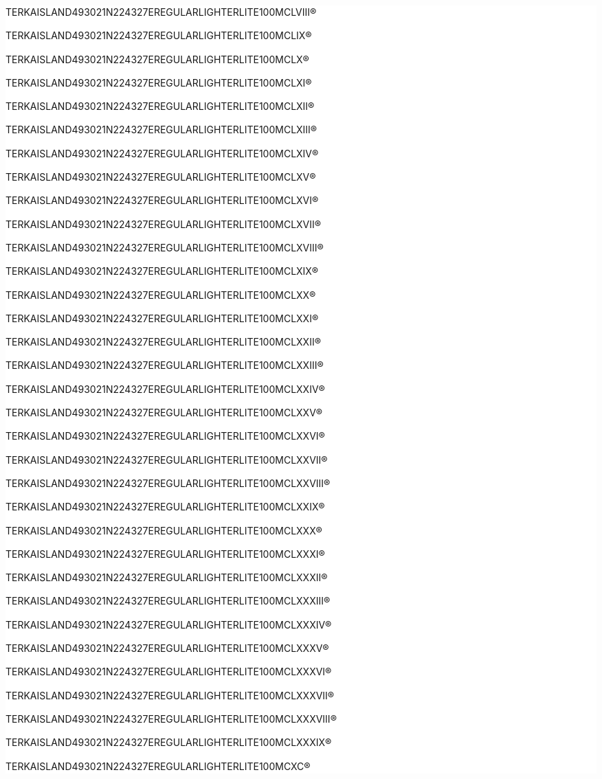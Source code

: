 TERKAISLAND493021N224327EREGULARLIGHTERLITE100MCLVIII®

TERKAISLAND493021N224327EREGULARLIGHTERLITE100MCLIX®

TERKAISLAND493021N224327EREGULARLIGHTERLITE100MCLX®

TERKAISLAND493021N224327EREGULARLIGHTERLITE100MCLXI®

TERKAISLAND493021N224327EREGULARLIGHTERLITE100MCLXII®

TERKAISLAND493021N224327EREGULARLIGHTERLITE100MCLXIII®

TERKAISLAND493021N224327EREGULARLIGHTERLITE100MCLXIV®

TERKAISLAND493021N224327EREGULARLIGHTERLITE100MCLXV®

TERKAISLAND493021N224327EREGULARLIGHTERLITE100MCLXVI®

TERKAISLAND493021N224327EREGULARLIGHTERLITE100MCLXVII®

TERKAISLAND493021N224327EREGULARLIGHTERLITE100MCLXVIII®

TERKAISLAND493021N224327EREGULARLIGHTERLITE100MCLXIX®

TERKAISLAND493021N224327EREGULARLIGHTERLITE100MCLXX®

TERKAISLAND493021N224327EREGULARLIGHTERLITE100MCLXXI®

TERKAISLAND493021N224327EREGULARLIGHTERLITE100MCLXXII®

TERKAISLAND493021N224327EREGULARLIGHTERLITE100MCLXXIII®

TERKAISLAND493021N224327EREGULARLIGHTERLITE100MCLXXIV®

TERKAISLAND493021N224327EREGULARLIGHTERLITE100MCLXXV®

TERKAISLAND493021N224327EREGULARLIGHTERLITE100MCLXXVI®

TERKAISLAND493021N224327EREGULARLIGHTERLITE100MCLXXVII®

TERKAISLAND493021N224327EREGULARLIGHTERLITE100MCLXXVIII®

TERKAISLAND493021N224327EREGULARLIGHTERLITE100MCLXXIX®

TERKAISLAND493021N224327EREGULARLIGHTERLITE100MCLXXX®

TERKAISLAND493021N224327EREGULARLIGHTERLITE100MCLXXXI®

TERKAISLAND493021N224327EREGULARLIGHTERLITE100MCLXXXII®

TERKAISLAND493021N224327EREGULARLIGHTERLITE100MCLXXXIII®

TERKAISLAND493021N224327EREGULARLIGHTERLITE100MCLXXXIV®

TERKAISLAND493021N224327EREGULARLIGHTERLITE100MCLXXXV®

TERKAISLAND493021N224327EREGULARLIGHTERLITE100MCLXXXVI®

TERKAISLAND493021N224327EREGULARLIGHTERLITE100MCLXXXVII®

TERKAISLAND493021N224327EREGULARLIGHTERLITE100MCLXXXVIII®

TERKAISLAND493021N224327EREGULARLIGHTERLITE100MCLXXXIX®

TERKAISLAND493021N224327EREGULARLIGHTERLITE100MCXC®
